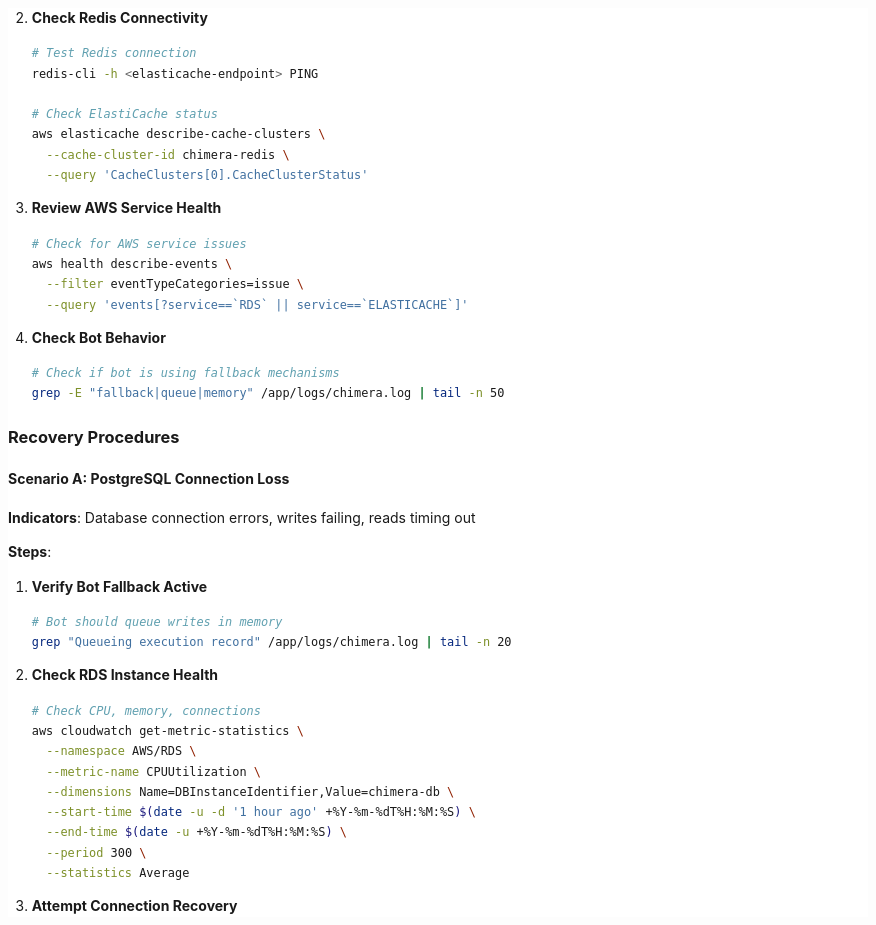 2. **Check Redis Connectivity**

   ```bash
   # Test Redis connection
   redis-cli -h <elasticache-endpoint> PING

   # Check ElastiCache status
   aws elasticache describe-cache-clusters \
     --cache-cluster-id chimera-redis \
     --query 'CacheClusters[0].CacheClusterStatus'
   ```

3. **Review AWS Service Health**

   ```bash
   # Check for AWS service issues
   aws health describe-events \
     --filter eventTypeCategories=issue \
     --query 'events[?service==`RDS` || service==`ELASTICACHE`]'
   ```

4. **Check Bot Behavior**
   ```bash
   # Check if bot is using fallback mechanisms
   grep -E "fallback|queue|memory" /app/logs/chimera.log | tail -n 50
   ```

### Recovery Procedures

#### Scenario A: PostgreSQL Connection Loss

**Indicators**: Database connection errors, writes failing, reads timing out

**Steps**:

1. **Verify Bot Fallback Active**

   ```bash
   # Bot should queue writes in memory
   grep "Queueing execution record" /app/logs/chimera.log | tail -n 20
   ```

2. **Check RDS Instance Health**

   ```bash
   # Check CPU, memory, connections
   aws cloudwatch get-metric-statistics \
     --namespace AWS/RDS \
     --metric-name CPUUtilization \
     --dimensions Name=DBInstanceIdentifier,Value=chimera-db \
     --start-time $(date -u -d '1 hour ago' +%Y-%m-%dT%H:%M:%S) \
     --end-time $(date -u +%Y-%m-%dT%H:%M:%S) \
     --period 300 \
     --statistics Average
   ```

3. **Attempt Connection Recovery**
